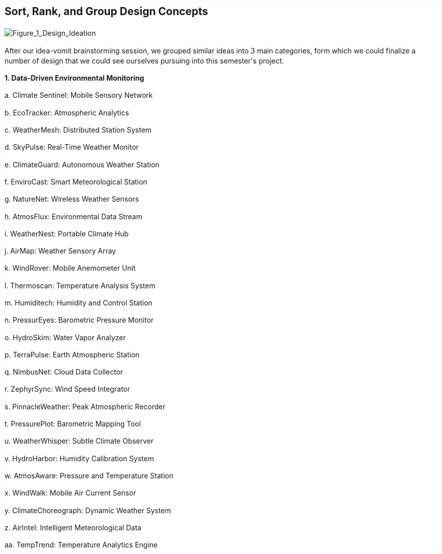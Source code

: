 ## Sort, Rank, and Group Design Concepts

![Figure_1_Design_Ideation](https://github.com/egr314team311/team311.github.io/assets/157044424/5945183f-4cde-438c-866e-d5f9b8069128)

After our idea-vomit brainstorming session, we grouped similar ideas into 3 main categories, form which we could finalize a number of design that we could see ourselves pursuing into this semester's project.

**1. Data-Driven Environmental Monitoring**

a. Climate Sentinel: Mobile Sensory Network

b. EcoTracker: Atmospheric Analytics

c. WeatherMesh: Distributed Station System

d. SkyPulse: Real-Time Weather Monitor

e. ClimateGuard: Autonomous Weather Station

f. EnviroCast: Smart Meteorological Station

g. NatureNet: Wireless Weather Sensors

h. AtmosFlux: Environmental Data Stream

i. WeatherNest: Portable Climate Hub

j. AirMap: Weather Sensory Array

k. WindRover: Mobile Anemometer Unit

l. Thermoscan: Temperature Analysis System

m. Humiditech: Humidity and Control Station

n. PressurEyes: Barometric Pressure Monitor

o. HydroSkim: Water Vapor Analyzer

p. TerraPulse: Earth Atmospheric Station

q. NimbusNet: Cloud Data Collector

r. ZephyrSync: Wind Speed Integrator

s. PinnacleWeather: Peak Atmospheric Recorder

t. PressurePlot: Barometric Mapping Tool

u. WeatherWhisper: Subtle Climate Observer

v. HydroHarbor: Humidity Calibration System

w. AtmosAware: Pressure and Temperature Station

x. WindWalk: Mobile Air Current Sensor

y. ClimateChoreograph: Dynamic Weather System

z. AirIntel: Intelligent Meteorological Data

aa. TempTrend: Temperature Analytics Engine
